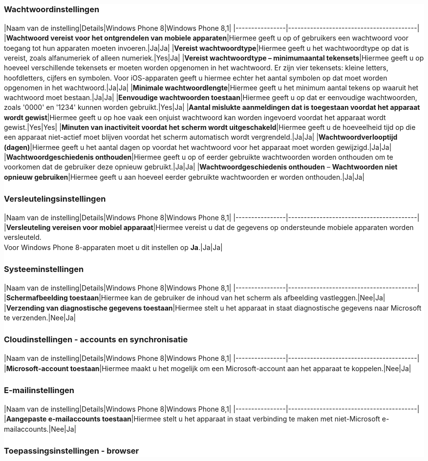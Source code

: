 ### Wachtwoordinstellingen

|Naam van de instelling|Details|Windows Phone 8|Windows Phone 8,1|
|----------------|-----------------------------------------|
|**Wachtwoord vereist voor het ontgrendelen van mobiele apparaten**|Hiermee geeft u op of gebruikers een wachtwoord voor toegang tot hun apparaten moeten invoeren.|Ja|Ja|
|**Vereist wachtwoordtype**|Hiermee geeft u het wachtwoordtype op dat is vereist, zoals alfanumeriek of alleen numeriek.|Yes|Ja|
|**Vereist wachtwoordtype – minimumaantal tekensets**|Hiermee geeft u op hoeveel verschillende tekensets er moeten worden opgenomen in het wachtwoord. Er zijn vier tekensets: kleine letters, hoofdletters, cijfers en symbolen. Voor iOS-apparaten geeft u hiermee echter het aantal symbolen op dat moet worden opgenomen in het wachtwoord.|Ja|Ja|
|**Minimale wachtwoordlengte**|Hiermee geeft u het minimum aantal tekens op waaruit het wachtwoord moet bestaan.|Ja|Ja|
|**Eenvoudige wachtwoorden toestaan**|Hiermee geeft u op dat er eenvoudige wachtwoorden, zoals '0000' en '1234' kunnen worden gebruikt.|Yes|Ja|
|**Aantal mislukte aanmeldingen dat is toegestaan voordat het apparaat wordt gewist**|Hiermee geeft u op hoe vaak een onjuist wachtwoord kan worden ingevoerd voordat het apparaat wordt gewist.|Yes|Yes|
|**Minuten van inactiviteit voordat het scherm wordt uitgeschakeld**|Hiermee geeft u de hoeveelheid tijd op die een apparaat niet-actief moet blijven voordat het scherm automatisch wordt vergrendeld.|Ja|Ja|
|**Wachtwoordverlooptijd (dagen)**|Hiermee geeft u het aantal dagen op voordat het wachtwoord voor het apparaat moet worden gewijzigd.|Ja|Ja|
|**Wachtwoordgeschiedenis onthouden**|Hiermee geeft u op of eerder gebruikte wachtwoorden worden onthouden om te voorkomen dat de gebruiker deze opnieuw gebruikt.|Ja|Ja|
|**Wachtwoordgeschiedenis onthouden** – **Wachtwoorden niet opnieuw gebruiken**|Hiermee geeft u aan hoeveel eerder gebruikte wachtwoorden er worden onthouden.|Ja|Ja|

### Versleutelingsinstellingen

|Naam van de instelling|Details|Windows Phone 8|Windows Phone 8,1|
|----------------|-----------------------------------------|
|**Versleuteling vereisen voor mobiel apparaat**|Hiermee vereist u dat de gegevens op ondersteunde mobiele apparaten worden versleuteld.<br>Voor Windows Phone 8-apparaten moet u dit instellen op **Ja**.|Ja|Ja|

### Systeeminstellingen

|Naam van de instelling|Details|Windows Phone 8|Windows Phone 8,1|
|----------------|-----------------------------------------|
|**Schermafbeelding toestaan**|Hiermee kan de gebruiker de inhoud van het scherm als afbeelding vastleggen.|Nee|Ja|
|**Verzending van diagnostische gegevens toestaan**|Hiermee stelt u het apparaat in staat diagnostische gegevens naar Microsoft te verzenden.|Nee|Ja|

### Cloudinstellingen - accounts en synchronisatie

|Naam van de instelling|Details|Windows Phone 8|Windows Phone 8,1|
|----------------|-----------------------------------------|
|**Microsoft-account toestaan**|Hiermee maakt u het mogelijk om een Microsoft-account aan het apparaat te koppelen.|Nee|Ja|

### E-mailinstellingen

|Naam van de instelling|Details|Windows Phone 8|Windows Phone 8,1|
|----------------|-----------------------------------------|
|**Aangepaste e-mailaccounts toestaan**|Hiermee stelt u het apparaat in staat verbinding te maken met niet-Microsoft e-mailaccounts.|Nee|Ja|

### Toepassingsinstellingen - browser
